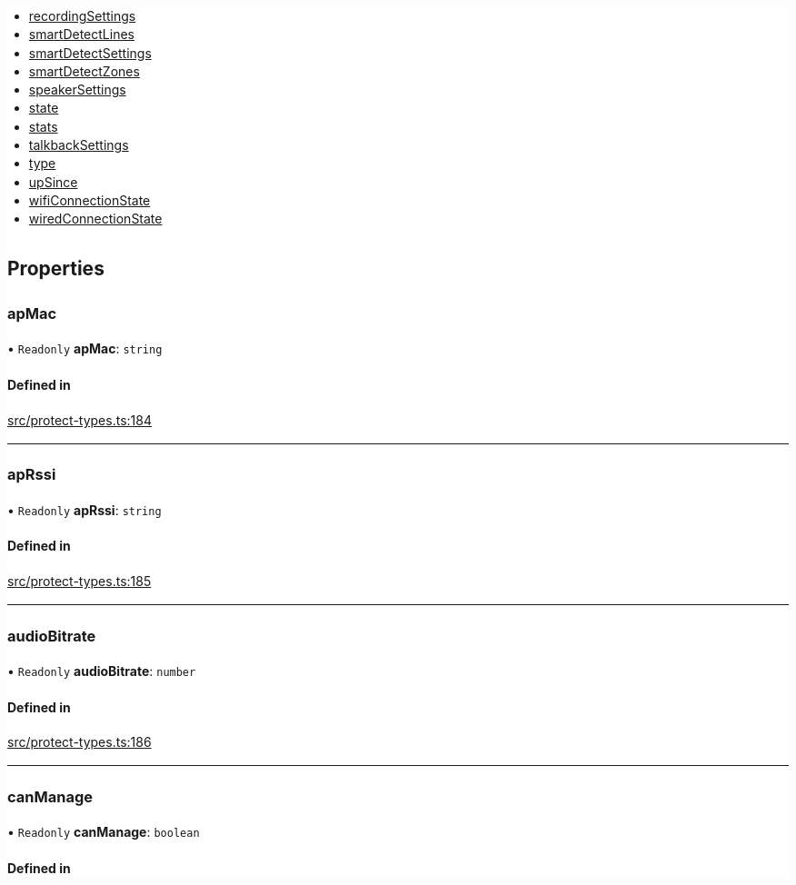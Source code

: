 - [recordingSettings](ProtectCameraConfig.md#recordingsettings)
- [smartDetectLines](ProtectCameraConfig.md#smartdetectlines)
- [smartDetectSettings](ProtectCameraConfig.md#smartdetectsettings)
- [smartDetectZones](ProtectCameraConfig.md#smartdetectzones)
- [speakerSettings](ProtectCameraConfig.md#speakersettings)
- [state](ProtectCameraConfig.md#state)
- [stats](ProtectCameraConfig.md#stats)
- [talkbackSettings](ProtectCameraConfig.md#talkbacksettings)
- [type](ProtectCameraConfig.md#type)
- [upSince](ProtectCameraConfig.md#upsince)
- [wifiConnectionState](ProtectCameraConfig.md#wificonnectionstate)
- [wiredConnectionState](ProtectCameraConfig.md#wiredconnectionstate)

## Properties

### apMac

• `Readonly` **apMac**: `string`

#### Defined in

[src/protect-types.ts:184](https://github.com/hjdhjd/unifi-protect/blob/a536a5f/src/protect-types.ts#L184)

___

### apRssi

• `Readonly` **apRssi**: `string`

#### Defined in

[src/protect-types.ts:185](https://github.com/hjdhjd/unifi-protect/blob/a536a5f/src/protect-types.ts#L185)

___

### audioBitrate

• `Readonly` **audioBitrate**: `number`

#### Defined in

[src/protect-types.ts:186](https://github.com/hjdhjd/unifi-protect/blob/a536a5f/src/protect-types.ts#L186)

___

### canManage

• `Readonly` **canManage**: `boolean`

#### Defined in
